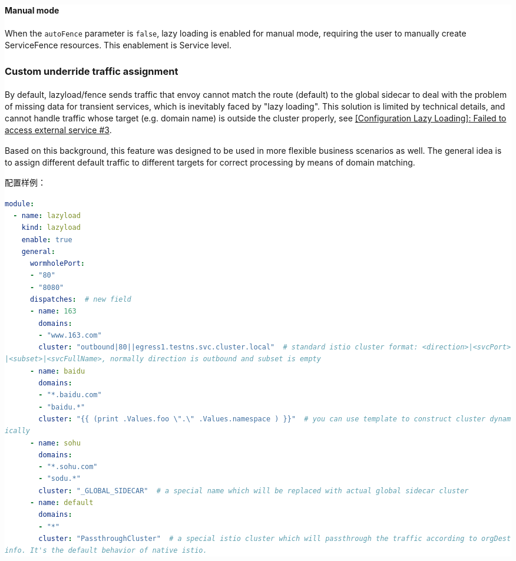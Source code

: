 

#### Manual mode

When the `autoFence` parameter is `false`, lazy loading is enabled for manual mode, requiring the user to manually create ServiceFence resources. This enablement is Service level.




### Custom underride traffic assignment

By default, lazyload/fence sends traffic that envoy cannot match the route (default) to the global sidecar to deal with the problem of missing data for transient services, which is inevitably faced by "lazy loading". This solution is limited by technical details, and cannot handle traffic whose target (e.g. domain name) is outside the cluster properly, see [[Configuration Lazy Loading]: Failed to access external service #3](https://github.com/slime-io/slime/issues/3).

Based on this background, this feature was designed to be used in more flexible business scenarios as well. The general idea is to assign different default traffic to different targets for correct processing by means of domain matching.



配置样例：

```yaml
module:
  - name: lazyload
    kind: lazyload
    enable: true
    general:
      wormholePort:
      - "80"
      - "8080"
      dispatches:  # new field
      - name: 163
        domains:
        - "www.163.com"
        cluster: "outbound|80||egress1.testns.svc.cluster.local"  # standard istio cluster format: <direction>|<svcPort>|<subset>|<svcFullName>, normally direction is outbound and subset is empty      
      - name: baidu
        domains:
        - "*.baidu.com"
        - "baidu.*"
        cluster: "{{ (print .Values.foo \".\" .Values.namespace ) }}"  # you can use template to construct cluster dynamically
      - name: sohu
        domains:
        - "*.sohu.com"
        - "sodu.*"
        cluster: "_GLOBAL_SIDECAR"  # a special name which will be replaced with actual global sidecar cluster
      - name: default
        domains:
        - "*"
        cluster: "PassthroughCluster"  # a special istio cluster which will passthrough the traffic according to orgDest info. It's the default behavior of native istio.
```
